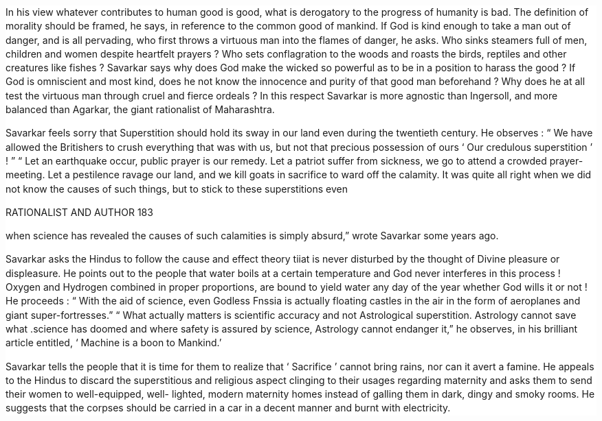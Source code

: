 In his view whatever contributes to human good is good,
what is derogatory to the progress of humanity is bad. The
definition of morality should be framed, he says, in reference
to the common good of mankind. If God is kind enough to
take a man out of danger, and is all pervading, who first
throws a virtuous man into the flames of danger, he asks.
Who sinks steamers full of men, children and women despite
heartfelt prayers ? Who sets conflagration to the woods and
roasts the birds, reptiles and other creatures like fishes ?
Savarkar says why does God make the wicked so powerful
as to be in a position to harass the good ? If God is omniscient
and most kind, does he not know the innocence and purity
of that good man beforehand ? Why does he at all test the
virtuous man through cruel and fierce ordeals ? In this
respect Savarkar is more agnostic than Ingersoll, and more
balanced than Agarkar, the giant rationalist of Maharashtra.

Savarkar feels sorry that Superstition should hold its sway
in our land even during the twentieth century. He observes :
“ We have allowed the Britishers to crush everything that was
with us, but not that precious possession of ours ‘ Our
credulous superstition ’ ! ” “ Let an earthquake occur, public
prayer is our remedy. Let a patriot suffer from sickness, we
go to attend a crowded prayer-meeting. Let a pestilence
ravage our land, and we kill goats in sacrifice to ward off the
calamity. It was quite all right when we did not know the
causes of such things, but to stick to these superstitions even



RATIONALIST AND AUTHOR 183

when science has revealed the causes of such calamities is
simply absurd,” wrote Savarkar some years ago.

Savarkar asks the Hindus to follow the cause and effect
theory tiiat is never disturbed by the thought of Divine
pleasure or displeasure. He points out to the people that
water boils at a certain temperature and God never interferes
in this process ! Oxygen and Hydrogen combined in proper
proportions, are bound to yield water any day of the year
whether God wills it or not ! He proceeds : “ With the aid
of science, even Godless Fnssia is actually floating castles in
the air in the form of aeroplanes and giant super-fortresses.”
“ What actually matters is scientific accuracy and not
Astrological superstition. Astrology cannot save what .science
has doomed and where safety is assured by science, Astrology
cannot endanger it,” he observes, in his brilliant article
entitled, ‘ Machine is a boon to Mankind.’

Savarkar tells the people that it is time for them to realize
that ‘ Sacrifice ’ cannot bring rains, nor can it avert a famine.
He appeals to the Hindus to discard the superstitious and
religious aspect clinging to their usages regarding maternity
and asks them to send their women to well-equipped, well-
lighted, modern maternity homes instead of galling them in
dark, dingy and smoky rooms. He suggests that the corpses
should be carried in a car in a decent manner and burnt with
electricity.
